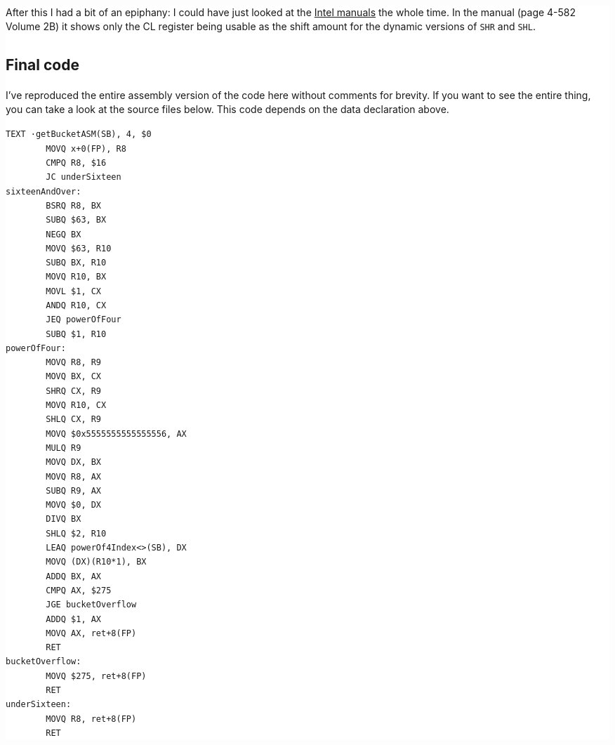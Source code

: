 After this I had a bit of an epiphany: I could have just looked at the [Intel manuals](https://software.intel.com/en-us/articles/intel-sdm) the whole time. In the manual (page 4-582 Volume 2B) it shows only the CL register being usable as the shift amount for the dynamic versions of `SHR` and `SHL`.

Final code
----------

I’ve reproduced the entire assembly version of the code here without comments for brevity. If you want to see the entire thing, you can take a look at the source files below. This code depends on the data declaration above.

```null
TEXT ·getBucketASM(SB), 4, $0
        MOVQ x+0(FP), R8
        CMPQ R8, $16
        JC underSixteen
sixteenAndOver:
        BSRQ R8, BX
        SUBQ $63, BX
        NEGQ BX
        MOVQ $63, R10
        SUBQ BX, R10
        MOVQ R10, BX
        MOVL $1, CX
        ANDQ R10, CX
        JEQ powerOfFour
        SUBQ $1, R10
powerOfFour:
        MOVQ R8, R9
        MOVQ BX, CX
        SHRQ CX, R9
        MOVQ R10, CX
        SHLQ CX, R9
        MOVQ $0x5555555555555556, AX
        MULQ R9
        MOVQ DX, BX
        MOVQ R8, AX
        SUBQ R9, AX
        MOVQ $0, DX 
        DIVQ BX
        SHLQ $2, R10
        LEAQ powerOf4Index<>(SB), DX
        MOVQ (DX)(R10*1), BX
        ADDQ BX, AX
        CMPQ AX, $275
        JGE bucketOverflow
        ADDQ $1, AX
        MOVQ AX, ret+8(FP)
        RET
bucketOverflow:
        MOVQ $275, ret+8(FP)
        RET
underSixteen:
        MOVQ R8, ret+8(FP)
        RET

```

